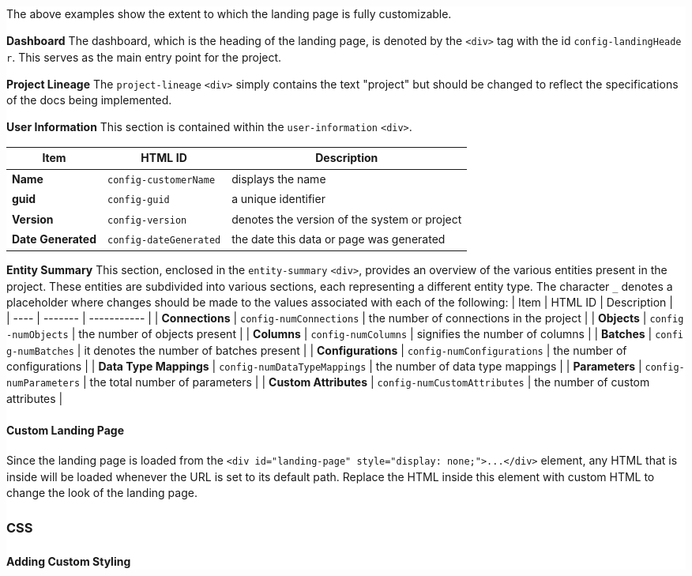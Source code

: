 The above examples show the extent to which the landing page is fully customizable.

**Dashboard**
The dashboard, which is the heading of the landing page, is denoted by the `<div>` tag with the id `config-landingHeader`. This serves as the main entry point for the project.

**Project Lineage**
The `project-lineage` `<div>` simply contains the text "project" but should be changed to reflect the specifications of the docs being implemented.

**User Information**
This section is contained within the `user-information` `<div>`. 

| Item | HTML ID | Description |
| ---- | ------- | ----------- |
| **Name** | `config-customerName` | displays the name | 
| **guid** | `config-guid` | a unique identifier | 
| **Version** | `config-version` | denotes the version of the system or project | 
| **Date Generated** | `config-dateGenerated` | the date this data or page was generated | 


**Entity Summary**
This section, enclosed in the `entity-summary` `<div>`, provides an overview of the various entities present in the project. These entities are subdivided into various sections, each representing a different entity type. The character `_` denotes a placeholder where changes should be made to the values associated with each of the following:
| Item | HTML ID | Description |  
| ---- | ------- | ----------- | 
| **Connections** | `config-numConnections` | the number of connections in the project | 
| **Objects** | `config-numObjects` | the number of objects present | 
| **Columns** | `config-numColumns` | signifies the number of columns |
| **Batches** | `config-numBatches` | it denotes the number of batches present | 
| **Configurations** | `config-numConfigurations` | the number of configurations | 
| **Data Type Mappings** | `config-numDataTypeMappings` | the number of data type mappings | 
| **Parameters** | `config-numParameters` | the total number of parameters | 
| **Custom Attributes** | `config-numCustomAttributes` | the number of custom attributes | 

#### Custom Landing Page

Since the landing page is loaded from the `<div id="landing-page" style="display: none;">...</div>` element, any HTML that is inside will be loaded whenever the URL is set to its default path. Replace the HTML inside this element with custom HTML to change the look of the landing page.

### CSS

#### Adding Custom Styling
